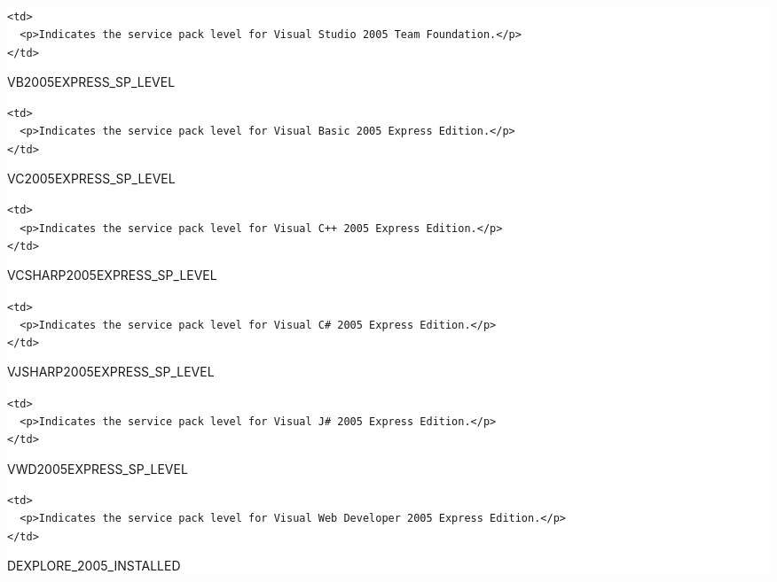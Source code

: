     <td>
      <p>Indicates the service pack level for Visual Studio 2005 Team Foundation.</p>
    </td>
  </tr>

  <tr>
    <td valign="top">
      <p>VB2005EXPRESS_SP_LEVEL</p>
    </td>

    <td>
      <p>Indicates the service pack level for Visual Basic 2005 Express Edition.</p>
    </td>
  </tr>

  <tr>
    <td valign="top">
      <p>VC2005EXPRESS_SP_LEVEL</p>
    </td>

    <td>
      <p>Indicates the service pack level for Visual C++ 2005 Express Edition.</p>
    </td>
  </tr>

  <tr>
    <td valign="top">
      <p>VCSHARP2005EXPRESS_SP_LEVEL</p>
    </td>

    <td>
      <p>Indicates the service pack level for Visual C# 2005 Express Edition.</p>
    </td>
  </tr>

  <tr>
    <td valign="top">
      <p>VJSHARP2005EXPRESS_SP_LEVEL</p>
    </td>

    <td>
      <p>Indicates the service pack level for Visual J# 2005 Express Edition.</p>
    </td>
  </tr>

  <tr>
    <td valign="top">
      <p>VWD2005EXPRESS_SP_LEVEL</p>
    </td>

    <td>
      <p>Indicates the service pack level for Visual Web Developer 2005 Express Edition.</p>
    </td>
  </tr>

  <tr>
    <td valign="top">
      <p>DEXPLORE_2005_INSTALLED</p>
    </td>
